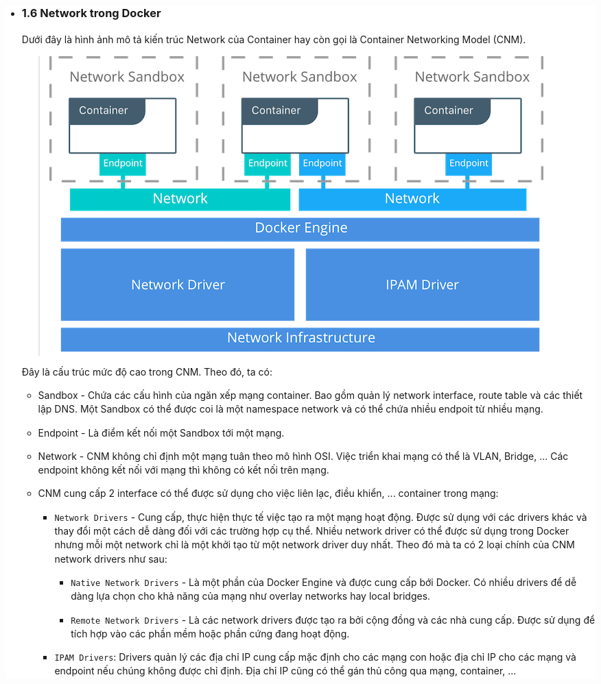 
- ### <a name="network">1.6 Network trong Docker</a>

    Dưới đây là hình ảnh mô tả kiến trúc Network của Container hay còn gọi là Container Networking Model (CNM).

    > ![docker-network-models](../../images/docker-network-models.png)

    Đây là cấu trúc mức độ cao trong CNM. Theo đó, ta có:

    + Sandbox - Chứa các cấu hình của ngăn xếp mạng container. Bao gồm quản lý network interface, route table và các thiết lập DNS. Một Sandbox có thể được coi là một namespace network và có thể chứa nhiều endpoit từ nhiều mạng.

    + Endpoint - Là điểm kết nối một Sandbox tới một mạng.

    + Network - CNM không chỉ định một mạng tuân theo mô hình OSI. Việc triển khai mạng có thể là VLAN, Bridge, ... Các endpoint không kết nối với mạng thì không có kết nối trên mạng.

    - CNM cung cấp 2 interface có thể được sử dụng cho việc liên lạc, điều khiển, ... container trong mạng:

        - `Network Drivers` - Cung cấp, thực hiện thực tế việc tạo ra một mạng hoạt động. Được sử dụng với các drivers khác và thay đổi một cách dễ dàng đối với các trường hợp cụ thể. Nhiều network driver có thể được sử dụng trong Docker nhưng mỗi một network chỉ là một khởi tạo từ một network driver duy nhất. Theo đó mà ta có 2 loại chính của CNM network drivers như sau:

            + `Native Network Drivers` - Là một phần của Docker Engine và được cung cấp bới Docker. Có nhiều drivers để dễ dàng lựa chọn cho khả năng của mạng như overlay networks hay local bridges.

            + `Remote Network Drivers` - Là các network drivers được tạo ra bởi cộng đồng và các nhà cung cấp. Được sử dụng để tích hợp vào các phần mềm hoặc phần cứng đang hoạt động.

        - `IPAM Drivers`: Drivers quản lý các địa chỉ IP cung cấp mặc định cho các mạng con hoặc địa chỉ IP cho các mạng và endpoint nếu chúng không được chỉ định. Địa chỉ IP cũng có thể gán thủ công qua mạng, container, ...
